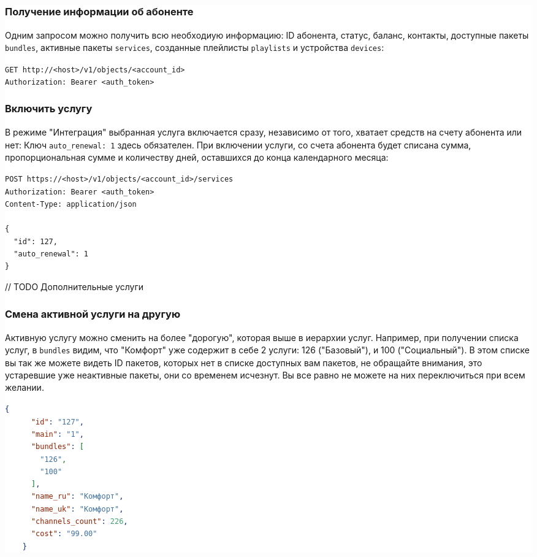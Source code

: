 ### Получение информации об абоненте

Одним запросом можно получить всю необходиую информацию: ID абонента, статус, баланс, контакты, 
доступные пакеты `bundles`, активные пакеты `services`, созданные плейлисты `playlists` и устройства `devices`: 

```http request
GET http://<host>/v1/objects/<account_id>
Authorization: Bearer <auth_token>
```

### Включить услугу

В режиме "Интеграция" выбранная услуга включается сразу, независимо от того, хватает средств на счету абонента или нет:
Ключ `auto_renewal: 1` здесь обязателен. При включении услуги, со счета абонента будет списана сумма, пропорциональная
сумме и количеству дней, оставшихся до конца календарного месяца:

```http request
POST https://<host>/v1/objects/<account_id>/services
Authorization: Bearer <auth_token>
Content-Type: application/json

{
  "id": 127,
  "auto_renewal": 1
}
```

// TODO Дополнительные услуги

### Смена активной услуги на другую

Активную услугу можно сменить на более "дорогую", которая выше в иерархии услуг. Например, при получении списка услуг,
в `bundles` видим, что "Комфорт" уже содержит в себе 2 услуги: 126 ("Базовый"), и 100 ("Социальный"). В этом списке 
вы так же можете видеть ID пакетов, которых нет в списке доступных вам пакетов, не обращайте внимания, это устаревшие
уже неактивные пакеты, они со временем исчезнут. Вы все равно не можете на них переключиться при всем желании. 

```json
{
      "id": "127",
      "main": "1",
      "bundles": [
        "126",
        "100"
      ],
      "name_ru": "Комфорт",
      "name_uk": "Комфорт",
      "channels_count": 226,
      "cost": "99.00"
    }
```
